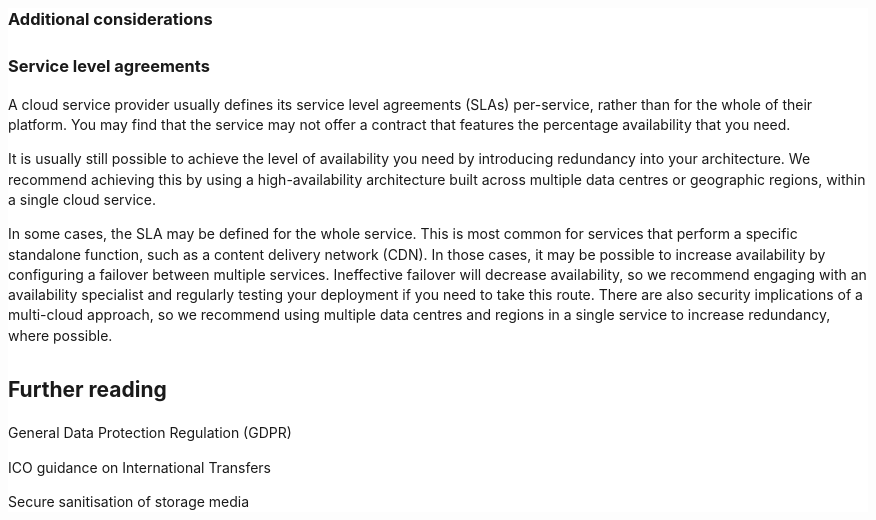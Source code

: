 ### Additional considerations

### Service level agreements

A cloud service provider usually defines its service level agreements (SLAs) per-service, rather than for the whole of their platform. You may find that the service may not offer a contract that features the percentage availability that you need.

It is usually still possible to achieve the level of availability you need by introducing redundancy into your architecture. We recommend achieving this by using a high-availability architecture built across multiple data centres or geographic regions, within a single cloud service.

In some cases, the SLA may be defined for the whole service. This is most common for services that perform a specific standalone function, such as a content delivery network (CDN). In those cases, it may be possible to increase availability by configuring a failover between multiple services. Ineffective failover will decrease availability, so we recommend engaging with an availability specialist and regularly testing your deployment if you need to take this route. There are also security implications of a multi-cloud approach, so we recommend using multiple data centres and regions in a single service to increase redundancy, where possible.

## Further reading

General Data Protection Regulation (GDPR)

ICO guidance on International Transfers

Secure sanitisation of storage media
